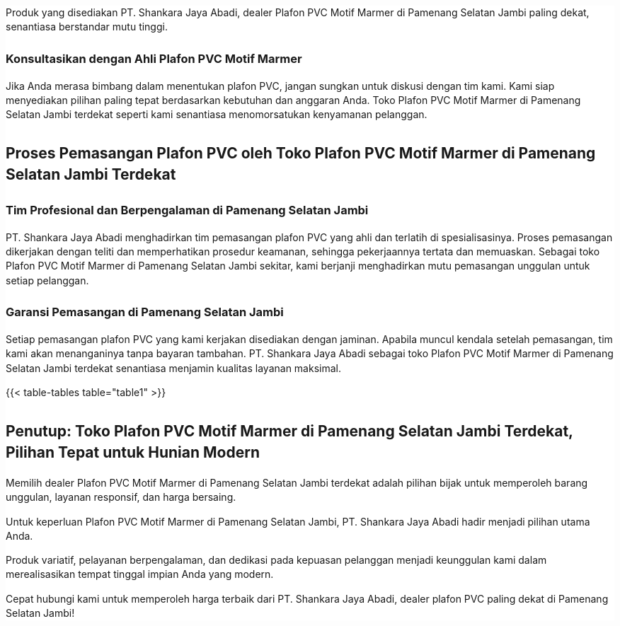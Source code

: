 Produk yang disediakan PT. Shankara Jaya Abadi, dealer Plafon PVC Motif Marmer di Pamenang Selatan Jambi paling dekat, senantiasa berstandar mutu tinggi.

### Konsultasikan dengan Ahli Plafon PVC Motif Marmer

Jika Anda merasa bimbang dalam menentukan plafon PVC, jangan sungkan untuk diskusi dengan tim kami. Kami siap menyediakan pilihan paling tepat berdasarkan kebutuhan dan anggaran Anda. Toko Plafon PVC Motif Marmer di Pamenang Selatan Jambi terdekat seperti kami senantiasa menomorsatukan kenyamanan pelanggan.

## Proses Pemasangan Plafon PVC oleh Toko Plafon PVC Motif Marmer di Pamenang Selatan Jambi Terdekat

### Tim Profesional dan Berpengalaman di Pamenang Selatan Jambi

PT. Shankara Jaya Abadi menghadirkan tim pemasangan plafon PVC yang ahli dan terlatih di spesialisasinya. Proses pemasangan dikerjakan dengan teliti dan memperhatikan prosedur keamanan, sehingga pekerjaannya tertata dan memuaskan. Sebagai toko Plafon PVC Motif Marmer di Pamenang Selatan Jambi sekitar, kami berjanji menghadirkan mutu pemasangan unggulan untuk setiap pelanggan.

### Garansi Pemasangan di Pamenang Selatan Jambi

Setiap pemasangan plafon PVC yang kami kerjakan disediakan dengan jaminan. Apabila muncul kendala setelah pemasangan, tim kami akan menanganinya tanpa bayaran tambahan. PT. Shankara Jaya Abadi sebagai toko Plafon PVC Motif Marmer di Pamenang Selatan Jambi terdekat senantiasa menjamin kualitas layanan maksimal.

{{< table-tables table="table1" >}}

## Penutup: Toko Plafon PVC Motif Marmer di Pamenang Selatan Jambi Terdekat, Pilihan Tepat untuk Hunian Modern

Memilih dealer Plafon PVC Motif Marmer di Pamenang Selatan Jambi terdekat adalah pilihan bijak untuk memperoleh barang unggulan, layanan responsif, dan harga bersaing.

Untuk keperluan Plafon PVC Motif Marmer di Pamenang Selatan Jambi, PT. Shankara Jaya Abadi hadir menjadi pilihan utama Anda.

Produk variatif, pelayanan berpengalaman, dan dedikasi pada kepuasan pelanggan menjadi keunggulan kami dalam merealisasikan tempat tinggal impian Anda yang modern.

Cepat hubungi kami untuk memperoleh harga terbaik dari PT. Shankara Jaya Abadi, dealer plafon PVC paling dekat di Pamenang Selatan Jambi!